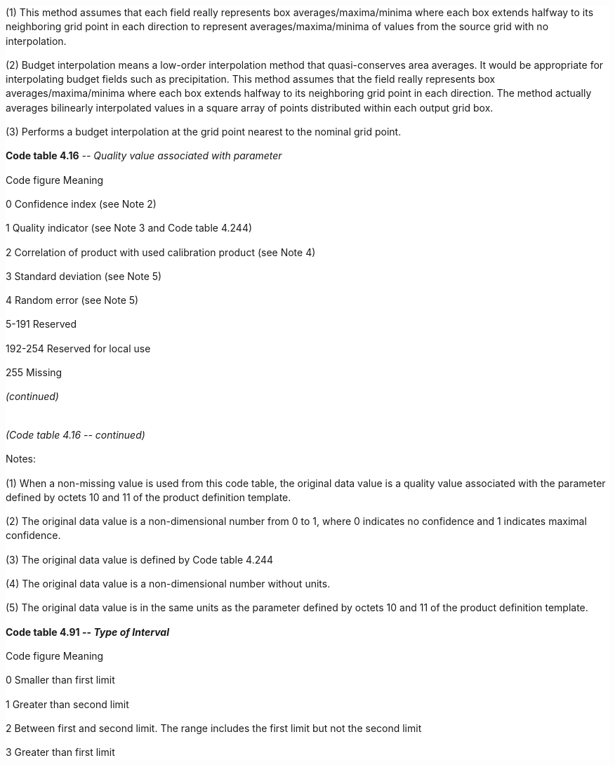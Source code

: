 \(1) This method assumes that each field really represents box averages/maxima/minima where each box extends halfway to its neighboring grid point in each direction to represent averages/maxima/minima of values from the source grid with no interpolation.

\(2) Budget interpolation means a low-order interpolation method that quasi-conserves area averages. It would be appropriate for interpolating budget fields such as precipitation. This method assumes that the field really represents box averages/maxima/minima where each box extends halfway to its neighboring grid point in each direction. The method actually averages bilinearly interpolated values in a square array of points distributed within each output grid box.

\(3) Performs a budget interpolation at the grid point nearest to the nominal grid point.

**Code table 4.16** *-- Quality value associated with parameter*

Code figure Meaning

0 Confidence index (see Note 2)

1 Quality indicator (see Note 3 and Code table 4.244)

2 Correlation of product with used calibration product (see Note 4)

3 Standard deviation (see Note 5)

4 Random error (see Note 5)

5-191 Reserved

192-254 Reserved for local use

255 Missing

*(continued)*

*\
(Code table 4.16 -- continued)*

Notes:

\(1) When a non-missing value is used from this code table, the original data value is a quality value associated with the parameter defined by octets 10 and 11 of the product definition template.

\(2) The original data value is a non-dimensional number from 0 to 1, where 0 indicates no confidence and 1 indicates maximal confidence.

\(3) The original data value is defined by Code table 4.244

\(4) The original data value is a non-dimensional number without units.

\(5) The original data value is in the same units as the parameter defined by octets 10 and 11 of the product definition template.

**Code table 4.91 -- *Type of Interval***

Code figure Meaning

0 Smaller than first limit

1 Greater than second limit

2 Between first and second limit. The range includes the first limit but not the second limit

3 Greater than first limit

